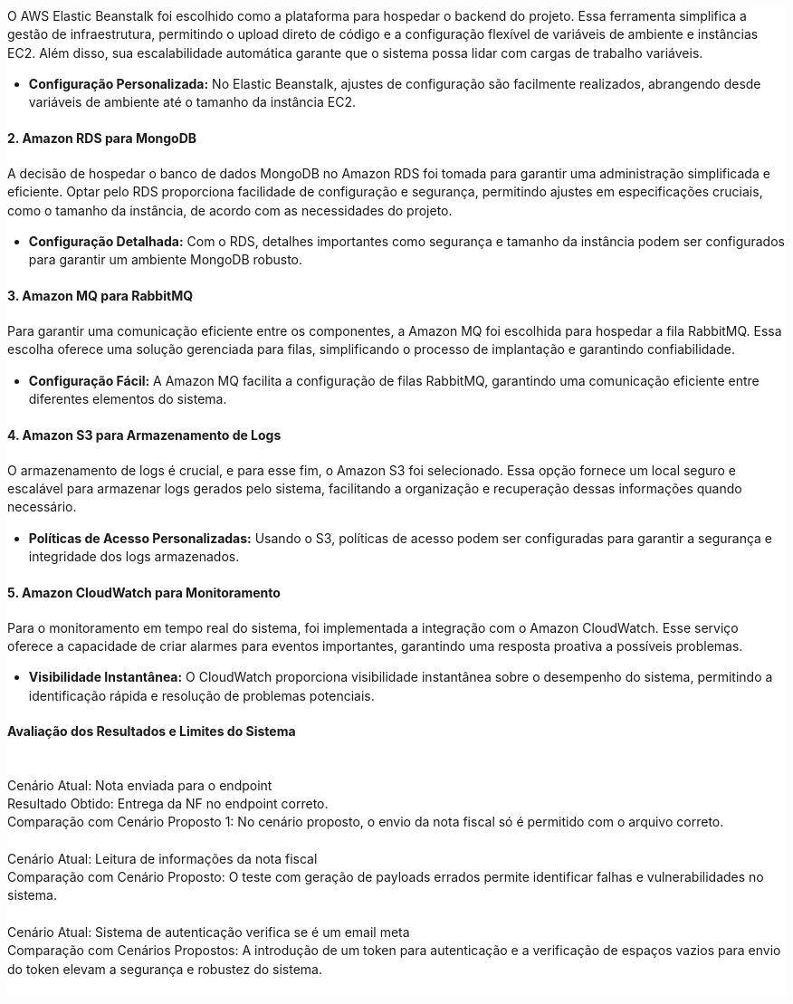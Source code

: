 O AWS Elastic Beanstalk foi escolhido como a plataforma para hospedar o backend do projeto. Essa ferramenta simplifica a gestão de infraestrutura, permitindo o upload direto de código e a configuração flexível de variáveis de ambiente e instâncias EC2. Além disso, sua escalabilidade automática garante que o sistema possa lidar com cargas de trabalho variáveis.

-   **Configuração Personalizada:** No Elastic Beanstalk, ajustes de configuração são facilmente realizados, abrangendo desde variáveis de ambiente até o tamanho da instância EC2.

#### 2. Amazon RDS para MongoDB

A decisão de hospedar o banco de dados MongoDB no Amazon RDS foi tomada para garantir uma administração simplificada e eficiente. Optar pelo RDS proporciona facilidade de configuração e segurança, permitindo ajustes em especificações cruciais, como o tamanho da instância, de acordo com as necessidades do projeto.

-   **Configuração Detalhada:** Com o RDS, detalhes importantes como segurança e tamanho da instância podem ser configurados para garantir um ambiente MongoDB robusto.

#### 3. Amazon MQ para RabbitMQ

Para garantir uma comunicação eficiente entre os componentes, a Amazon MQ foi escolhida para hospedar a fila RabbitMQ. Essa escolha oferece uma solução gerenciada para filas, simplificando o processo de implantação e garantindo confiabilidade.

-   **Configuração Fácil:** A Amazon MQ facilita a configuração de filas RabbitMQ, garantindo uma comunicação eficiente entre diferentes elementos do sistema.

#### 4. Amazon S3 para Armazenamento de Logs

O armazenamento de logs é crucial, e para esse fim, o Amazon S3 foi selecionado. Essa opção fornece um local seguro e escalável para armazenar logs gerados pelo sistema, facilitando a organização e recuperação dessas informações quando necessário.

-   **Políticas de Acesso Personalizadas:** Usando o S3, políticas de acesso podem ser configuradas para garantir a segurança e integridade dos logs armazenados.

#### 5. Amazon CloudWatch para Monitoramento

Para o monitoramento em tempo real do sistema, foi implementada a integração com o Amazon CloudWatch. Esse serviço oferece a capacidade de criar alarmes para eventos importantes, garantindo uma resposta proativa a possíveis problemas.

-   **Visibilidade Instantânea:** O CloudWatch proporciona visibilidade instantânea sobre o desempenho do sistema, permitindo a identificação rápida e resolução de problemas potenciais.

#### Avaliação dos Resultados e Limites do Sistema

<br>
Cenário Atual: Nota enviada para o endpoint
<br>
Resultado Obtido: Entrega da NF no endpoint correto.
<br>
Comparação com Cenário Proposto 1: No cenário proposto, o envio da nota fiscal só é permitido com o arquivo correto.
<br>
<br>
Cenário Atual: Leitura de informações da nota fiscal
<br>
Comparação com Cenário Proposto: O teste com geração de payloads errados permite identificar falhas e vulnerabilidades no sistema.
<br>
<br>
Cenário Atual: Sistema de autenticação verifica se é um email meta
<br>
Comparação com Cenários Propostos: A introdução de um token para autenticação e a verificação de espaços vazios para envio do token elevam a segurança e robustez do sistema.
<br>
<br>